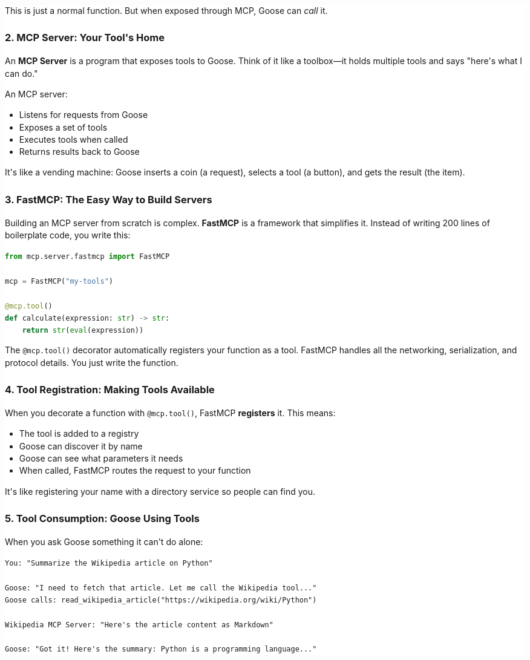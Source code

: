 This is just a normal function. But when exposed through MCP, Goose can *call* it.

### 2. MCP Server: Your Tool's Home

An **MCP Server** is a program that exposes tools to Goose. Think of it like a toolbox—it holds multiple tools and says "here's what I can do."

An MCP server:
- Listens for requests from Goose
- Exposes a set of tools
- Executes tools when called
- Returns results back to Goose

It's like a vending machine: Goose inserts a coin (a request), selects a tool (a button), and gets the result (the item).

### 3. FastMCP: The Easy Way to Build Servers

Building an MCP server from scratch is complex. **FastMCP** is a framework that simplifies it. Instead of writing 200 lines of boilerplate code, you write this:

```python
from mcp.server.fastmcp import FastMCP

mcp = FastMCP("my-tools")

@mcp.tool()
def calculate(expression: str) -> str:
    return str(eval(expression))
```

The `@mcp.tool()` decorator automatically registers your function as a tool. FastMCP handles all the networking, serialization, and protocol details. You just write the function.

### 4. Tool Registration: Making Tools Available

When you decorate a function with `@mcp.tool()`, FastMCP **registers** it. This means:
- The tool is added to a registry
- Goose can discover it by name
- Goose can see what parameters it needs
- When called, FastMCP routes the request to your function

It's like registering your name with a directory service so people can find you.

### 5. Tool Consumption: Goose Using Tools

When you ask Goose something it can't do alone:

```
You: "Summarize the Wikipedia article on Python"

Goose: "I need to fetch that article. Let me call the Wikipedia tool..."
Goose calls: read_wikipedia_article("https://wikipedia.org/wiki/Python")

Wikipedia MCP Server: "Here's the article content as Markdown"

Goose: "Got it! Here's the summary: Python is a programming language..."
```
